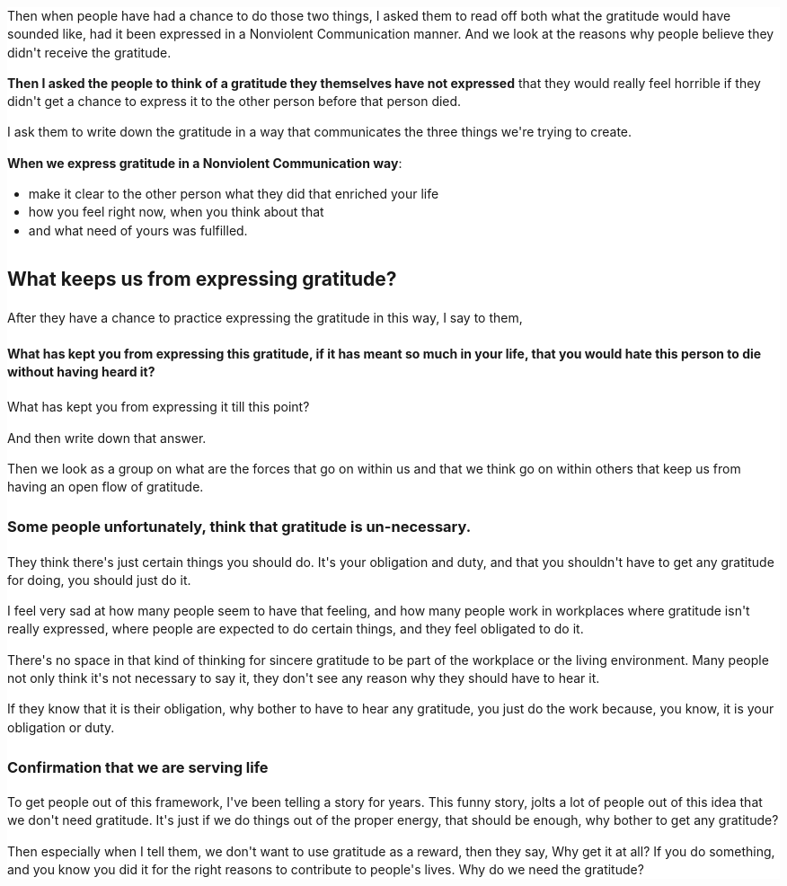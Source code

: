 Then when people have had a chance to do those two things, I asked them to read off both what the gratitude would have sounded like, had it been expressed in a Nonviolent Communication manner. And we look at the reasons why people believe they didn't receive the gratitude. 

**Then I asked the people to think of a gratitude they themselves have not expressed** that they would really feel horrible if they didn't get a chance to express it to the other person before that person died. 

I ask them to write down the gratitude in a way that communicates the three things we're trying to create. 

**When we express gratitude in a Nonviolent Communication way**:
* make it clear to the other person what they did that enriched your life
* how you feel right now, when you think about that
* and what need of yours was fulfilled. 

## What keeps us from expressing gratitude?

After they have a chance to practice expressing the gratitude in this way, I say to them, 

#### What has kept you from expressing this gratitude, if it has meant so much in your life, that you would hate this person to die without having heard it? 

What has kept you from expressing it till this point? 

And then write down that answer. 

Then we look as a group on what are the forces that go on within us and that we think go on within others that keep us from having an open flow of gratitude. 

### Some people unfortunately, think that gratitude is un-necessary. 

They think there's just certain things you should do. It's your obligation and duty, and that you shouldn't have to get any gratitude for doing, you should just do it. 

I feel very sad at how many people seem to have that feeling, and how many people work in workplaces where gratitude isn't really expressed, where people are expected to do certain things, and they feel obligated to do it. 

There's no space in that kind of thinking for sincere gratitude to be part of the workplace or the living environment. Many people not only think it's not necessary to say it, they don't see any reason why they should have to hear it. 

If they know that it is their obligation, why bother to have to hear any gratitude, you just do the work because, you know, it is your obligation or duty. 

### Confirmation that we are serving life

To get people out of this framework, I've been telling a story for years. This funny story, jolts a lot of people out of this idea that we don't need gratitude. It's just if we do things out of the proper energy, that should be enough, why bother to get any gratitude? 

Then especially when I tell them, we don't want to use gratitude as a reward, then they say, Why get it at all? If you do something, and you know you did it for the right reasons to contribute to people's lives. Why do we need the gratitude?
